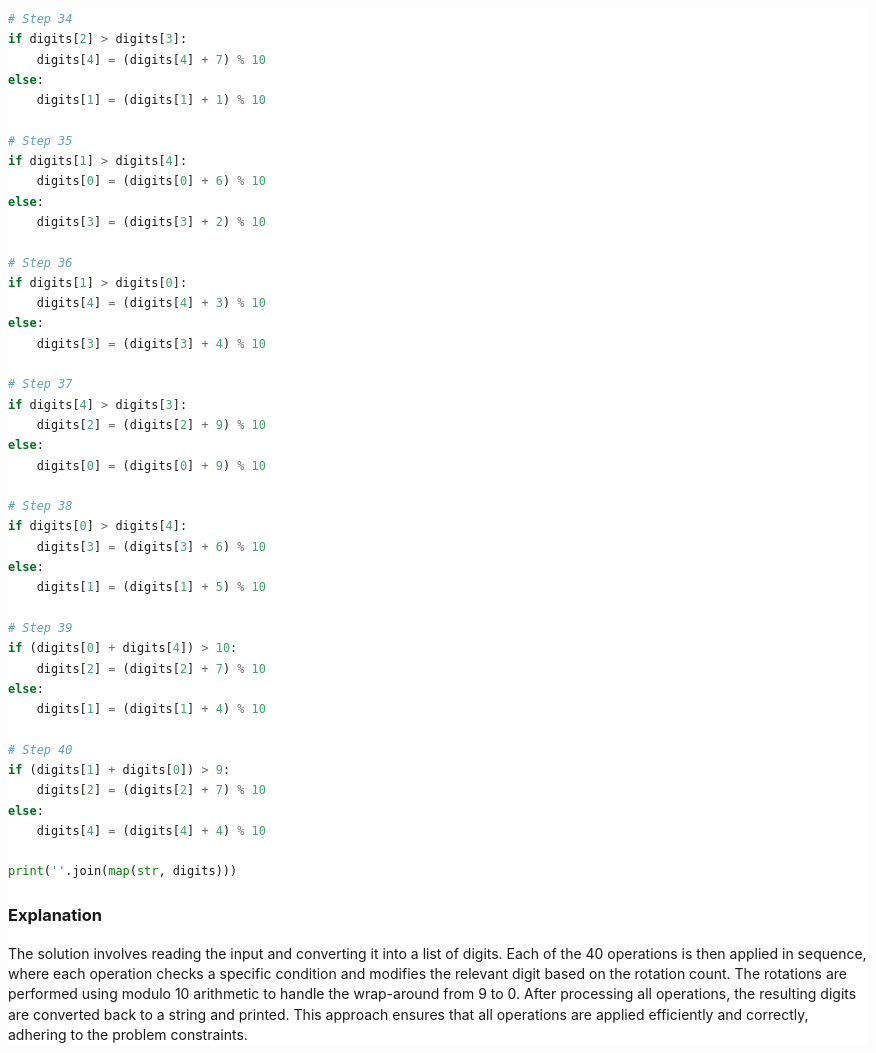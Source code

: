 ```python
# Step 34
if digits[2] > digits[3]:
    digits[4] = (digits[4] + 7) % 10
else:
    digits[1] = (digits[1] + 1) % 10

# Step 35
if digits[1] > digits[4]:
    digits[0] = (digits[0] + 6) % 10
else:
    digits[3] = (digits[3] + 2) % 10

# Step 36
if digits[1] > digits[0]:
    digits[4] = (digits[4] + 3) % 10
else:
    digits[3] = (digits[3] + 4) % 10

# Step 37
if digits[4] > digits[3]:
    digits[2] = (digits[2] + 9) % 10
else:
    digits[0] = (digits[0] + 9) % 10

# Step 38
if digits[0] > digits[4]:
    digits[3] = (digits[3] + 6) % 10
else:
    digits[1] = (digits[1] + 5) % 10

# Step 39
if (digits[0] + digits[4]) > 10:
    digits[2] = (digits[2] + 7) % 10
else:
    digits[1] = (digits[1] + 4) % 10

# Step 40
if (digits[1] + digits[0]) > 9:
    digits[2] = (digits[2] + 7) % 10
else:
    digits[4] = (digits[4] + 4) % 10

print(''.join(map(str, digits)))
```

### Explanation
The solution involves reading the input and converting it into a list of digits. Each of the 40 operations is then applied in sequence, where each operation checks a specific condition and modifies the relevant digit based on the rotation count. The rotations are performed using modulo 10 arithmetic to handle the wrap-around from 9 to 0. After processing all operations, the resulting digits are converted back to a string and printed. This approach ensures that all operations are applied efficiently and correctly, adhering to the problem constraints.
